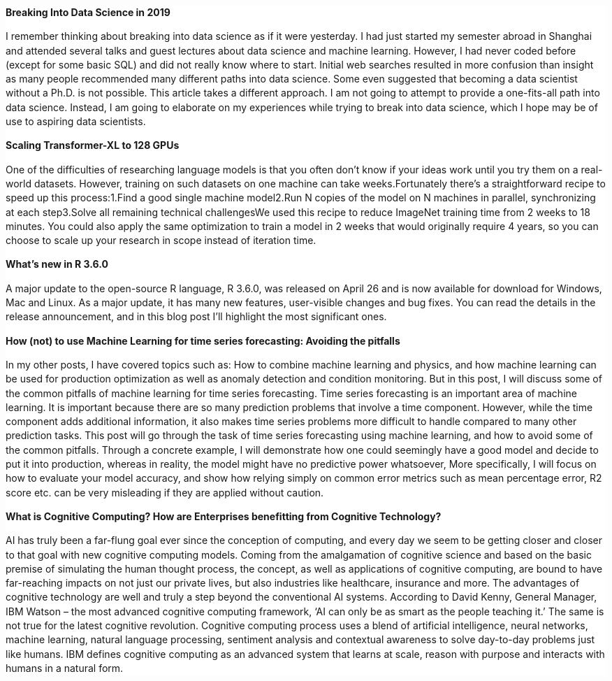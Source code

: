 **Breaking Into Data Science in 2019**

I remember thinking about breaking into data science as if it were yesterday. I had just started my semester abroad in Shanghai and attended several talks and guest lectures about data science and machine learning. However, I had never coded before (except for some basic SQL) and did not really know where to start. Initial web searches resulted in more confusion than insight as many people recommended many different paths into data science. Some even suggested that becoming a data scientist without a Ph.D. is not possible. This article takes a different approach. I am not going to attempt to provide a one-fits-all path into data science. Instead, I am going to elaborate on my experiences while trying to break into data science, which I hope may be of use to aspiring data scientists.

**Scaling Transformer-XL to 128 GPUs**

One of the difficulties of researching language models is that you often don’t know if your ideas work until you try them on a real-world datasets. However, training on such datasets on one machine can take weeks.Fortunately there’s a straightforward recipe to speed up this process:1.Find a good single machine model2.Run N copies of the model on N machines in parallel, synchronizing at each step3.Solve all remaining technical challengesWe used this recipe to reduce ImageNet training time from 2 weeks to 18 minutes. You could also apply the same optimization to train a model in 2 weeks that would originally require 4 years, so you can choose to scale up your research in scope instead of iteration time.

**What’s new in R 3.6.0**

A major update to the open-source R language, R 3.6.0, was released on April 26 and is now available for download for Windows, Mac and Linux. As a major update, it has many new features, user-visible changes and bug fixes. You can read the details in the release announcement, and in this blog post I’ll highlight the most significant ones.

**How (not) to use Machine Learning for time series forecasting: Avoiding the pitfalls**

In my other posts, I have covered topics such as: How to combine machine learning and physics, and how machine learning can be used for production optimization as well as anomaly detection and condition monitoring. But in this post, I will discuss some of the common pitfalls of machine learning for time series forecasting. Time series forecasting is an important area of machine learning. It is important because there are so many prediction problems that involve a time component. However, while the time component adds additional information, it also makes time series problems more difficult to handle compared to many other prediction tasks. This post will go through the task of time series forecasting using machine learning, and how to avoid some of the common pitfalls. Through a concrete example, I will demonstrate how one could seemingly have a good model and decide to put it into production, whereas in reality, the model might have no predictive power whatsoever, More specifically, I will focus on how to evaluate your model accuracy, and show how relying simply on common error metrics such as mean percentage error, R2 score etc. can be very misleading if they are applied without caution.

**What is Cognitive Computing? How are Enterprises benefitting from Cognitive Technology?**

AI has truly been a far-flung goal ever since the conception of computing, and every day we seem to be getting closer and closer to that goal with new cognitive computing models. Coming from the amalgamation of cognitive science and based on the basic premise of simulating the human thought process, the concept, as well as applications of cognitive computing, are bound to have far-reaching impacts on not just our private lives, but also industries like healthcare, insurance and more. The advantages of cognitive technology are well and truly a step beyond the conventional AI systems. According to David Kenny, General Manager, IBM Watson – the most advanced cognitive computing framework, ‘AI can only be as smart as the people teaching it.’ The same is not true for the latest cognitive revolution. Cognitive computing process uses a blend of artificial intelligence, neural networks, machine learning, natural language processing, sentiment analysis and contextual awareness to solve day-to-day problems just like humans. IBM defines cognitive computing as an advanced system that learns at scale, reason with purpose and interacts with humans in a natural form.
